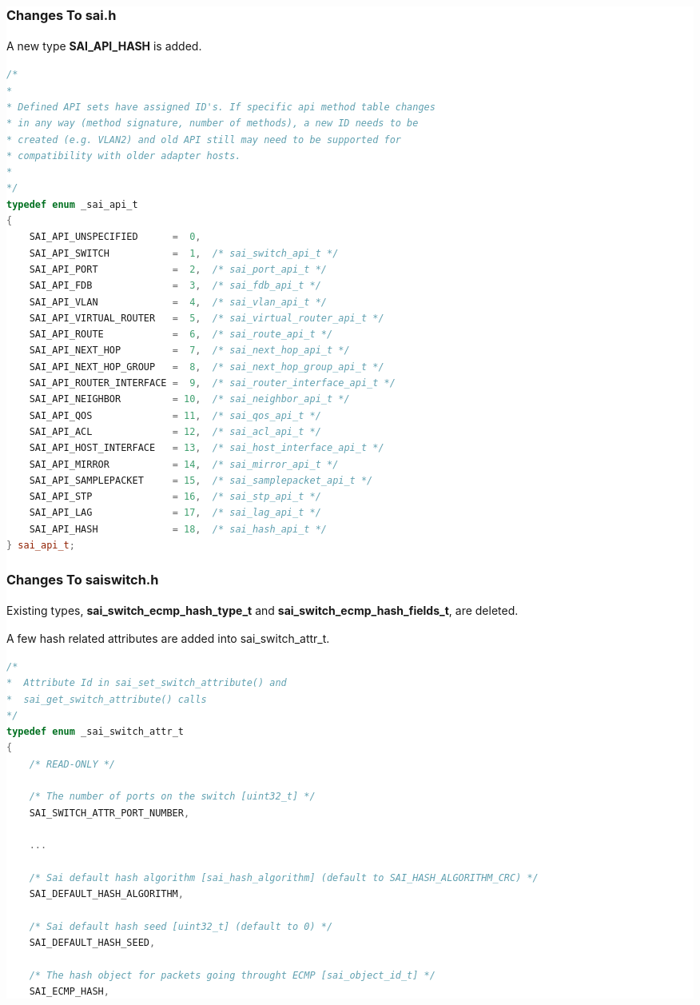 ### Changes To sai.h ###

A new type **SAI_API_HASH** is added.

~~~cpp
/*
*
* Defined API sets have assigned ID's. If specific api method table changes
* in any way (method signature, number of methods), a new ID needs to be
* created (e.g. VLAN2) and old API still may need to be supported for
* compatibility with older adapter hosts.
*
*/
typedef enum _sai_api_t
{
    SAI_API_UNSPECIFIED      =  0,
    SAI_API_SWITCH           =  1,  /* sai_switch_api_t */
    SAI_API_PORT             =  2,  /* sai_port_api_t */
    SAI_API_FDB              =  3,  /* sai_fdb_api_t */
    SAI_API_VLAN             =  4,  /* sai_vlan_api_t */
    SAI_API_VIRTUAL_ROUTER   =  5,  /* sai_virtual_router_api_t */
    SAI_API_ROUTE            =  6,  /* sai_route_api_t */
    SAI_API_NEXT_HOP         =  7,  /* sai_next_hop_api_t */
    SAI_API_NEXT_HOP_GROUP   =  8,  /* sai_next_hop_group_api_t */
    SAI_API_ROUTER_INTERFACE =  9,  /* sai_router_interface_api_t */
    SAI_API_NEIGHBOR         = 10,  /* sai_neighbor_api_t */
    SAI_API_QOS              = 11,  /* sai_qos_api_t */
    SAI_API_ACL              = 12,  /* sai_acl_api_t */
    SAI_API_HOST_INTERFACE   = 13,  /* sai_host_interface_api_t */
    SAI_API_MIRROR           = 14,  /* sai_mirror_api_t */
    SAI_API_SAMPLEPACKET     = 15,  /* sai_samplepacket_api_t */
    SAI_API_STP              = 16,  /* sai_stp_api_t */
    SAI_API_LAG              = 17,  /* sai_lag_api_t */
    SAI_API_HASH             = 18,  /* sai_hash_api_t */
} sai_api_t;
~~~

### Changes To saiswitch.h ###

Existing types, **sai_switch_ecmp_hash_type_t** and **sai_switch_ecmp_hash_fields_t**, are deleted.

A few hash related attributes are added into sai\_switch\_attr\_t.

~~~cpp
/*
*  Attribute Id in sai_set_switch_attribute() and 
*  sai_get_switch_attribute() calls
*/
typedef enum _sai_switch_attr_t
{
    /* READ-ONLY */

    /* The number of ports on the switch [uint32_t] */
    SAI_SWITCH_ATTR_PORT_NUMBER,

    ...

    /* Sai default hash algorithm [sai_hash_algorithm] (default to SAI_HASH_ALGORITHM_CRC) */
    SAI_DEFAULT_HASH_ALGORITHM,

    /* Sai default hash seed [uint32_t] (default to 0) */
    SAI_DEFAULT_HASH_SEED,

    /* The hash object for packets going throught ECMP [sai_object_id_t] */
    SAI_ECMP_HASH,
~~~